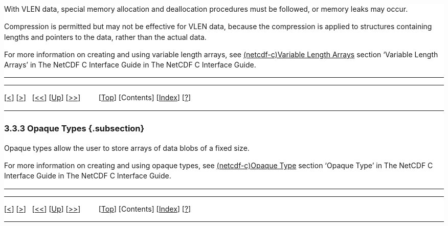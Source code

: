 With VLEN data, special memory allocation and deallocation procedures
must be followed, or memory leaks may occur.

Compression is permitted but may not be effective for VLEN data, because
the compression is applied to structures containing lengths and pointers
to the data, rather than the actual data.

For more information on creating and using variable length arrays, see
[(netcdf-c)Variable Length Arrays](netcdf-c.html#Variable-Length-Arrays)
section ‘Variable Length Arrays’ in The NetCDF C Interface Guide in The
NetCDF C Interface Guide.

* * * * *

  --------------------------------------------------------- ----------------------------------------------------- --- ----------------------------------------------------------------- ------------------------------------------ ------------------------------------- --- --- --- --- ----------------------------------------- ------------ ------------------------------------ ----------------------------------
  [[\<](#VLEN-Types "Previous section in reading order")]   [[\>](#Enum-Types "Next section in reading order")]       [[\<\<](#Data "Beginning of this chapter or previous chapter")]   [[Up](#User-Defined-Types "Up section")]   [[\>\>](#Structure "Next chapter")]                   [[Top](#Top "Cover (top) of document")]   [Contents]   [[Index](#Combined-Index "Index")]   [[?](#SEC_About "About (help)")]
  --------------------------------------------------------- ----------------------------------------------------- --- ----------------------------------------------------------------- ------------------------------------------ ------------------------------------- --- --- --- --- ----------------------------------------- ------------ ------------------------------------ ----------------------------------

### 3.3.3 Opaque Types {.subsection}

Opaque types allow the user to store arrays of data blobs of a fixed
size.

For more information on creating and using opaque types, see
[(netcdf-c)Opaque Type](netcdf-c.html#Opaque-Type) section ‘Opaque Type’
in The NetCDF C Interface Guide in The NetCDF C Interface Guide.

* * * * *

  ----------------------------------------------------------- --------------------------------------------------- --- ----------------------------------------------------------------- ------------------------------------------ ------------------------------------- --- --- --- --- ----------------------------------------- ------------ ------------------------------------ ----------------------------------
  [[\<](#Opaque-Types "Previous section in reading order")]   [[\>](#Groups-1 "Next section in reading order")]       [[\<\<](#Data "Beginning of this chapter or previous chapter")]   [[Up](#User-Defined-Types "Up section")]   [[\>\>](#Structure "Next chapter")]                   [[Top](#Top "Cover (top) of document")]   [Contents]   [[Index](#Combined-Index "Index")]   [[?](#SEC_About "About (help)")]
  ----------------------------------------------------------- --------------------------------------------------- --- ----------------------------------------------------------------- ------------------------------------------ ------------------------------------- --- --- --- --- ----------------------------------------- ------------ ------------------------------------ ----------------------------------
